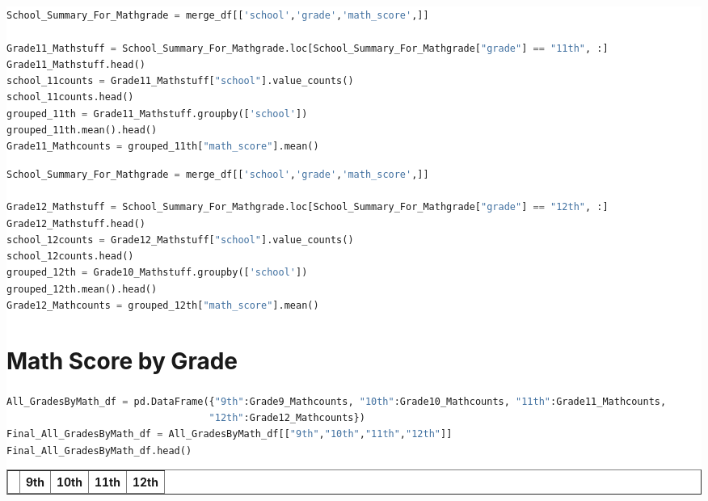 

```python
School_Summary_For_Mathgrade = merge_df[['school','grade','math_score',]]

Grade11_Mathstuff = School_Summary_For_Mathgrade.loc[School_Summary_For_Mathgrade["grade"] == "11th", :]
Grade11_Mathstuff.head()
school_11counts = Grade11_Mathstuff["school"].value_counts()
school_11counts.head()
grouped_11th = Grade11_Mathstuff.groupby(['school'])
grouped_11th.mean().head()
Grade11_Mathcounts = grouped_11th["math_score"].mean()

```


```python
School_Summary_For_Mathgrade = merge_df[['school','grade','math_score',]]

Grade12_Mathstuff = School_Summary_For_Mathgrade.loc[School_Summary_For_Mathgrade["grade"] == "12th", :]
Grade12_Mathstuff.head()
school_12counts = Grade12_Mathstuff["school"].value_counts()
school_12counts.head()
grouped_12th = Grade10_Mathstuff.groupby(['school'])
grouped_12th.mean().head()
Grade12_Mathcounts = grouped_12th["math_score"].mean()

```

# Math Score by Grade



```python
All_GradesByMath_df = pd.DataFrame({"9th":Grade9_Mathcounts, "10th":Grade10_Mathcounts, "11th":Grade11_Mathcounts,
                                   "12th":Grade12_Mathcounts})
Final_All_GradesByMath_df = All_GradesByMath_df[["9th","10th","11th","12th"]]
Final_All_GradesByMath_df.head()
```




<div>
<style scoped>
    .dataframe tbody tr th:only-of-type {
        vertical-align: middle;
    }

    .dataframe tbody tr th {
        vertical-align: top;
    }

    .dataframe thead th {
        text-align: right;
    }
</style>
<table border="1" class="dataframe">
  <thead>
    <tr style="text-align: right;">
      <th></th>
      <th>9th</th>
      <th>10th</th>
      <th>11th</th>
      <th>12th</th>
    </tr>